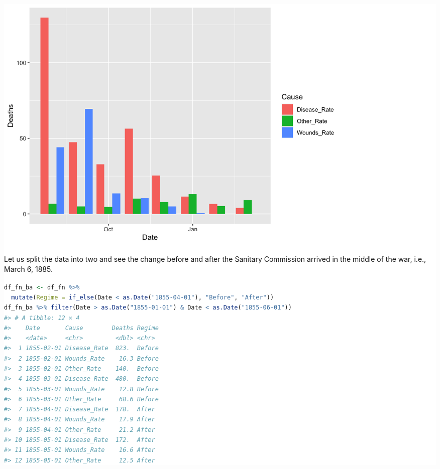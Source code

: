 <img src="41-histdata_files/figure-html/unnamed-chunk-11-1.png" width="672" />

Let us split the data into two and see the change before and after the Sanitary Commission arrived in the middle of the war, i.e., March 6, 1885.


```r
df_fn_ba <- df_fn %>% 
  mutate(Regime = if_else(Date < as.Date("1855-04-01"), "Before", "After"))
df_fn_ba %>% filter(Date > as.Date("1855-01-01") & Date < as.Date("1855-06-01"))
#> # A tibble: 12 × 4
#>    Date       Cause        Deaths Regime
#>    <date>     <chr>         <dbl> <chr> 
#>  1 1855-02-01 Disease_Rate  823.  Before
#>  2 1855-02-01 Wounds_Rate    16.3 Before
#>  3 1855-02-01 Other_Rate    140.  Before
#>  4 1855-03-01 Disease_Rate  480.  Before
#>  5 1855-03-01 Wounds_Rate    12.8 Before
#>  6 1855-03-01 Other_Rate     68.6 Before
#>  7 1855-04-01 Disease_Rate  178.  After 
#>  8 1855-04-01 Wounds_Rate    17.9 After 
#>  9 1855-04-01 Other_Rate     21.2 After 
#> 10 1855-05-01 Disease_Rate  172.  After 
#> 11 1855-05-01 Wounds_Rate    16.6 After 
#> 12 1855-05-01 Other_Rate     12.5 After
```
